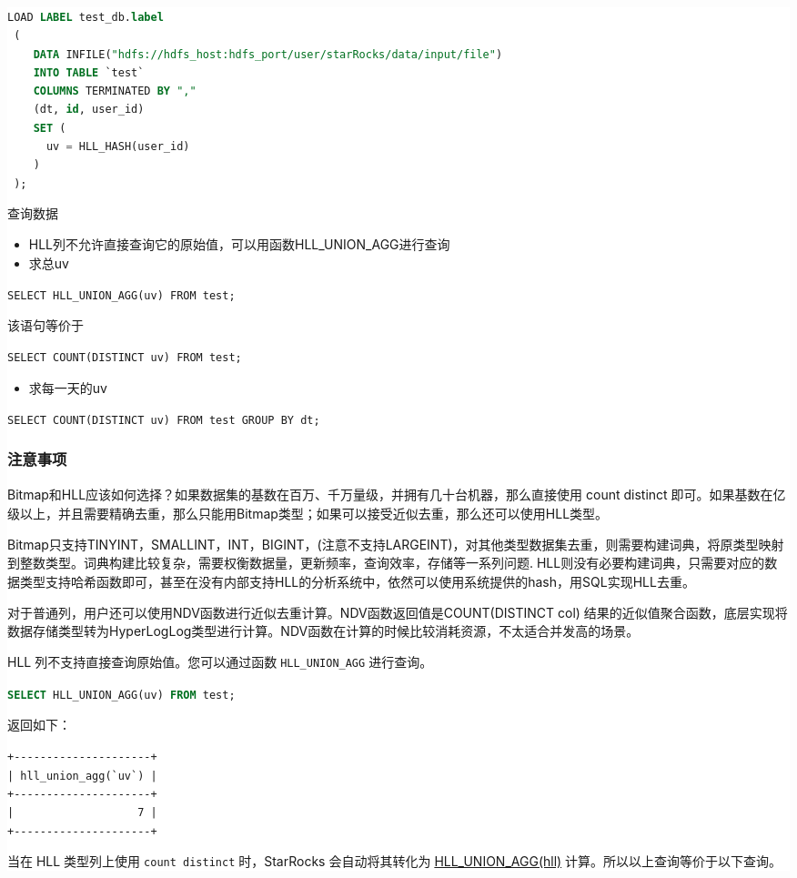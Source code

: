 ~~~sql
LOAD LABEL test_db.label
 (
    DATA INFILE("hdfs://hdfs_host:hdfs_port/user/starRocks/data/input/file")
    INTO TABLE `test`
    COLUMNS TERMINATED BY ","
    (dt, id, user_id)
    SET (
      uv = HLL_HASH(user_id)
    )
 );
~~~

查询数据

* HLL列不允许直接查询它的原始值，可以用函数HLL_UNION_AGG进行查询
* 求总uv

`SELECT HLL_UNION_AGG(uv) FROM test;`

该语句等价于

`SELECT COUNT(DISTINCT uv) FROM test;`

* 求每一天的uv

`SELECT COUNT(DISTINCT uv) FROM test GROUP BY dt;`

### 注意事项

Bitmap和HLL应该如何选择？如果数据集的基数在百万、千万量级，并拥有几十台机器，那么直接使用 count distinct 即可。如果基数在亿级以上，并且需要精确去重，那么只能用Bitmap类型；如果可以接受近似去重，那么还可以使用HLL类型。

Bitmap只支持TINYINT，SMALLINT，INT，BIGINT，(注意不支持LARGEINT)，对其他类型数据集去重，则需要构建词典，将原类型映射到整数类型。词典构建比较复杂，需要权衡数据量，更新频率，查询效率，存储等一系列问题. HLL则没有必要构建词典，只需要对应的数据类型支持哈希函数即可，甚至在没有内部支持HLL的分析系统中，依然可以使用系统提供的hash，用SQL实现HLL去重。

对于普通列，用户还可以使用NDV函数进行近似去重计算。NDV函数返回值是COUNT(DISTINCT col) 结果的近似值聚合函数，底层实现将数据存储类型转为HyperLogLog类型进行计算。NDV函数在计算的时候比较消耗资源，不太适合并发高的场景。

HLL 列不支持直接查询原始值。您可以通过函数 `HLL_UNION_AGG` 进行查询。

~~~sql
SELECT HLL_UNION_AGG(uv) FROM test;
~~~

返回如下：

~~~plain text
+---------------------+
| hll_union_agg(`uv`) |
+---------------------+
|                   7 |
+---------------------+
~~~

当在 HLL 类型列上使用 `count distinct` 时，StarRocks 会自动将其转化为 [HLL_UNION_AGG(hll)](../sql-reference/sql-functions/aggregate-functions/hll_union_agg.md) 计算。所以以上查询等价于以下查询。
